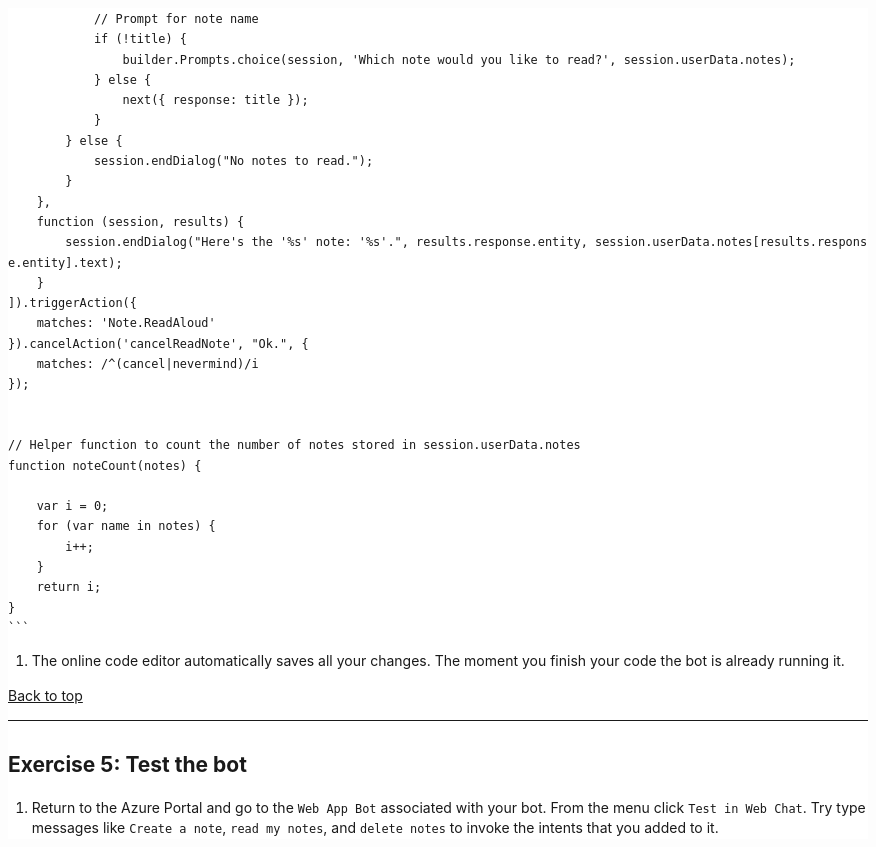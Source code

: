                 // Prompt for note name
                if (!title) {
                    builder.Prompts.choice(session, 'Which note would you like to read?', session.userData.notes);
                } else {
                    next({ response: title });
                }
            } else {
                session.endDialog("No notes to read.");
            }
        },
        function (session, results) {        
            session.endDialog("Here's the '%s' note: '%s'.", results.response.entity, session.userData.notes[results.response.entity].text);
        }
    ]).triggerAction({
        matches: 'Note.ReadAloud'
    }).cancelAction('cancelReadNote', "Ok.", {
        matches: /^(cancel|nevermind)/i
    });
    
    
    // Helper function to count the number of notes stored in session.userData.notes
    function noteCount(notes) {
    
        var i = 0;
        for (var name in notes) {
            i++;
        }
        return i;
    }
    ```

1. The online code editor automatically saves all your changes. The moment you finish your code the bot is already running it.

[Back to top](#content)

---

## Exercise 5: Test the bot<a name="ex5"></a>

1. Return to the Azure Portal and go to the `Web App Bot` associated with your bot. From the menu click `Test in Web Chat`. Try type messages like `Create a note`, `read my notes`, and `delete notes` to invoke the intents that you added to it. 
